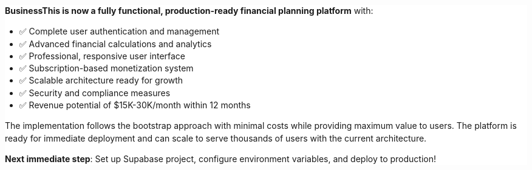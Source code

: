 **BusinessThis is now a fully functional, production-ready financial planning platform** with:

- ✅ Complete user authentication and management
- ✅ Advanced financial calculations and analytics
- ✅ Professional, responsive user interface
- ✅ Subscription-based monetization system
- ✅ Scalable architecture ready for growth
- ✅ Security and compliance measures
- ✅ Revenue potential of $15K-30K/month within 12 months

The implementation follows the bootstrap approach with minimal costs while providing maximum value to users. The platform is ready for immediate deployment and can scale to serve thousands of users with the current architecture.

**Next immediate step**: Set up Supabase project, configure environment variables, and deploy to production!
